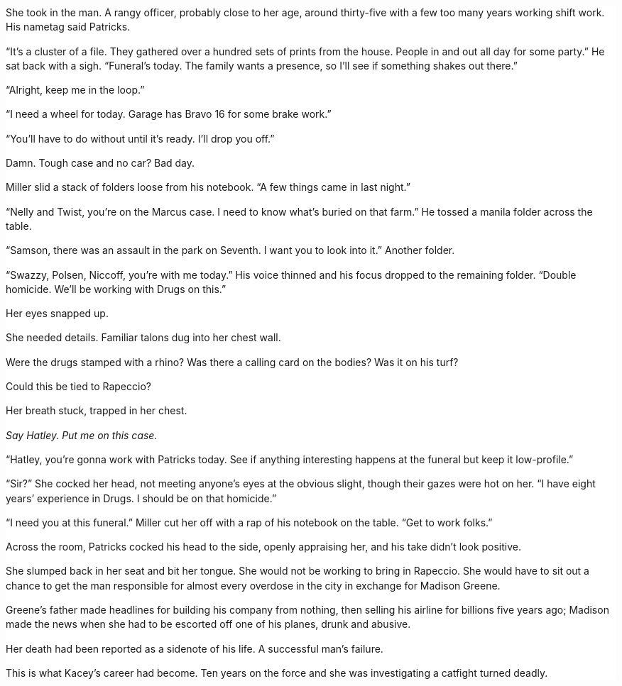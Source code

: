 She took in the man. A rangy officer, probably close to her age, around thirty-five with a few too many years working shift work. His nametag said Patricks.

“It’s a cluster of a file. They gathered over a hundred sets of prints from the house. People in and out all day for some party.” He sat back with a sigh. “Funeral’s today. The family wants a presence, so I’ll see if something shakes out there.”  

“Alright, keep me in the loop.” 

“I need a wheel for today. Garage has Bravo 16 for some brake work.”

“You’ll have to do without until it’s ready. I’ll drop you off.” 

Damn. Tough case and no car? Bad day.

Miller slid a stack of folders loose from his notebook. “A few things came in last night.”

“Nelly and Twist, you’re on the Marcus case. I need to know what’s buried on that farm.” He tossed a manila folder across the table.

“Samson, there was an assault in the park on Seventh. I want you to look into it.” Another folder.

“Swazzy, Polsen, Niccoff, you’re with me today.” His voice thinned and his focus dropped to the remaining folder. “Double homicide. We’ll be working with Drugs on this.”

Her eyes snapped up. 

She needed details. Familiar talons dug into her chest wall.

Were the drugs stamped with a rhino? Was there a calling card on the bodies? Was it on his turf? 

Could this be tied to Rapeccio? 

Her breath stuck, trapped in her chest. 

_Say Hatley. Put me on this case._

“Hatley, you’re gonna work with Patricks today. See if anything interesting happens at the funeral but keep it low-profile.” 

“Sir?” She cocked her head, not meeting anyone’s eyes at the obvious slight, though their gazes were hot on her. “I have eight years’ experience in Drugs. I should be on that homicide.”

“I need you at this funeral.” Miller cut her off with a rap of his notebook on the table. “Get to work folks.”

Across the room, Patricks cocked his head to the side, openly appraising her, and his take didn’t look positive.

She slumped back in her seat and bit her tongue. She would not be working to bring in Rapeccio. She would have to sit out a chance to get the man responsible for almost every overdose in the city in exchange for Madison Greene.  

Greene’s father made headlines for building his company from nothing, then selling his airline for billions five years ago; Madison made the news when she had to be escorted off one of his planes, drunk and abusive. 

Her death had been reported as a sidenote of his life. A successful man’s failure. 

This is what Kacey’s career had become. Ten years on the force and she was investigating a catfight turned deadly.
